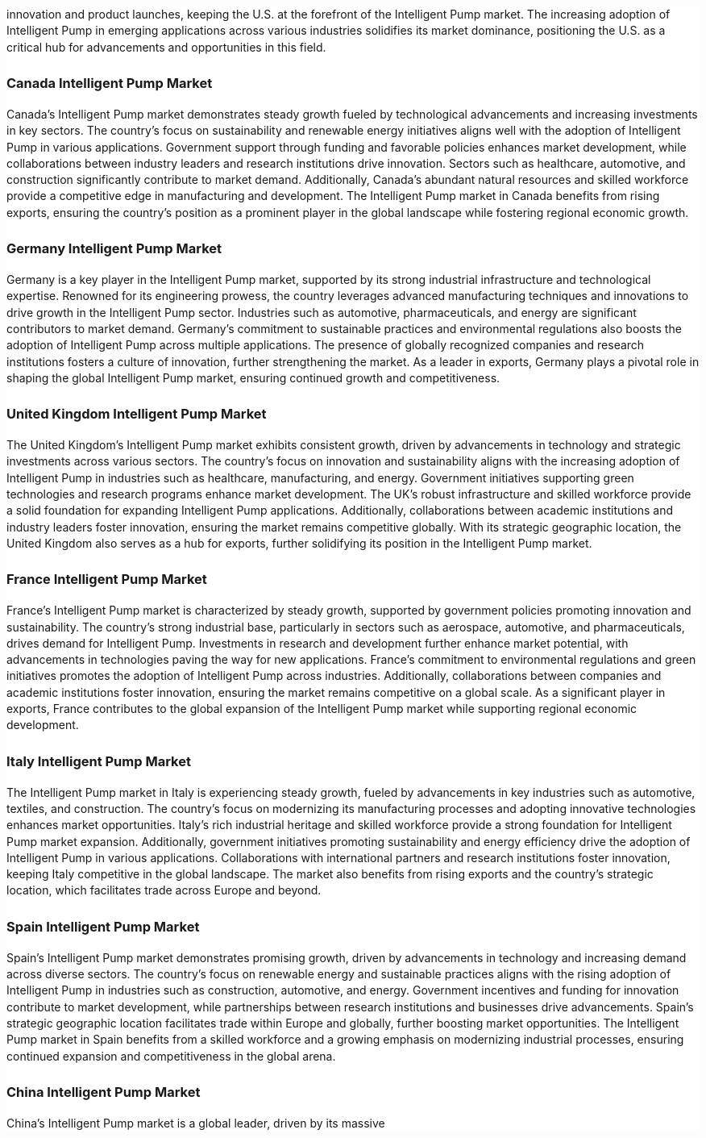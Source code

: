 innovation and product launches, keeping the U.S. at the forefront of the Intelligent Pump market. The increasing adoption of Intelligent Pump in emerging applications across various industries solidifies its market dominance, positioning the U.S. as a critical hub for advancements and opportunities in this field.</p><h3>Canada Intelligent Pump Market</h3><p>Canada&rsquo;s Intelligent Pump market demonstrates steady growth fueled by technological advancements and increasing investments in key sectors. The country&rsquo;s focus on sustainability and renewable energy initiatives aligns well with the adoption of Intelligent Pump in various applications. Government support through funding and favorable policies enhances market development, while collaborations between industry leaders and research institutions drive innovation. Sectors such as healthcare, automotive, and construction significantly contribute to market demand. Additionally, Canada&rsquo;s abundant natural resources and skilled workforce provide a competitive edge in manufacturing and development. The Intelligent Pump market in Canada benefits from rising exports, ensuring the country&rsquo;s position as a prominent player in the global landscape while fostering regional economic growth.</p><h3>Germany Intelligent Pump Market</h3><p>Germany is a key player in the Intelligent Pump market, supported by its strong industrial infrastructure and technological expertise. Renowned for its engineering prowess, the country leverages advanced manufacturing techniques and innovations to drive growth in the Intelligent Pump sector. Industries such as automotive, pharmaceuticals, and energy are significant contributors to market demand. Germany&rsquo;s commitment to sustainable practices and environmental regulations also boosts the adoption of Intelligent Pump across multiple applications. The presence of globally recognized companies and research institutions fosters a culture of innovation, further strengthening the market. As a leader in exports, Germany plays a pivotal role in shaping the global Intelligent Pump market, ensuring continued growth and competitiveness.</p><h3>United Kingdom Intelligent Pump Market</h3><p>The United Kingdom&rsquo;s Intelligent Pump market exhibits consistent growth, driven by advancements in technology and strategic investments across various sectors. The country&rsquo;s focus on innovation and sustainability aligns with the increasing adoption of Intelligent Pump in industries such as healthcare, manufacturing, and energy. Government initiatives supporting green technologies and research programs enhance market development. The UK&rsquo;s robust infrastructure and skilled workforce provide a solid foundation for expanding Intelligent Pump applications. Additionally, collaborations between academic institutions and industry leaders foster innovation, ensuring the market remains competitive globally. With its strategic geographic location, the United Kingdom also serves as a hub for exports, further solidifying its position in the Intelligent Pump market.</p><h3>France Intelligent Pump Market</h3><p>France&rsquo;s Intelligent Pump market is characterized by steady growth, supported by government policies promoting innovation and sustainability. The country&rsquo;s strong industrial base, particularly in sectors such as aerospace, automotive, and pharmaceuticals, drives demand for Intelligent Pump. Investments in research and development further enhance market potential, with advancements in technologies paving the way for new applications. France&rsquo;s commitment to environmental regulations and green initiatives promotes the adoption of Intelligent Pump across industries. Additionally, collaborations between companies and academic institutions foster innovation, ensuring the market remains competitive on a global scale. As a significant player in exports, France contributes to the global expansion of the Intelligent Pump market while supporting regional economic development.</p><h3>Italy Intelligent Pump Market</h3><p>The Intelligent Pump market in Italy is experiencing steady growth, fueled by advancements in key industries such as automotive, textiles, and construction. The country&rsquo;s focus on modernizing its manufacturing processes and adopting innovative technologies enhances market opportunities. Italy&rsquo;s rich industrial heritage and skilled workforce provide a strong foundation for Intelligent Pump market expansion. Additionally, government initiatives promoting sustainability and energy efficiency drive the adoption of Intelligent Pump in various applications. Collaborations with international partners and research institutions foster innovation, keeping Italy competitive in the global landscape. The market also benefits from rising exports and the country&rsquo;s strategic location, which facilitates trade across Europe and beyond.</p><h3>Spain Intelligent Pump Market</h3><p>Spain&rsquo;s Intelligent Pump market demonstrates promising growth, driven by advancements in technology and increasing demand across diverse sectors. The country&rsquo;s focus on renewable energy and sustainable practices aligns with the rising adoption of Intelligent Pump in industries such as construction, automotive, and energy. Government incentives and funding for innovation contribute to market development, while partnerships between research institutions and businesses drive advancements. Spain&rsquo;s strategic geographic location facilitates trade within Europe and globally, further boosting market opportunities. The Intelligent Pump market in Spain benefits from a skilled workforce and a growing emphasis on modernizing industrial processes, ensuring continued expansion and competitiveness in the global arena.</p><h3>China Intelligent Pump Market</h3><p>China&rsquo;s Intelligent Pump market is a global leader, driven by its massive